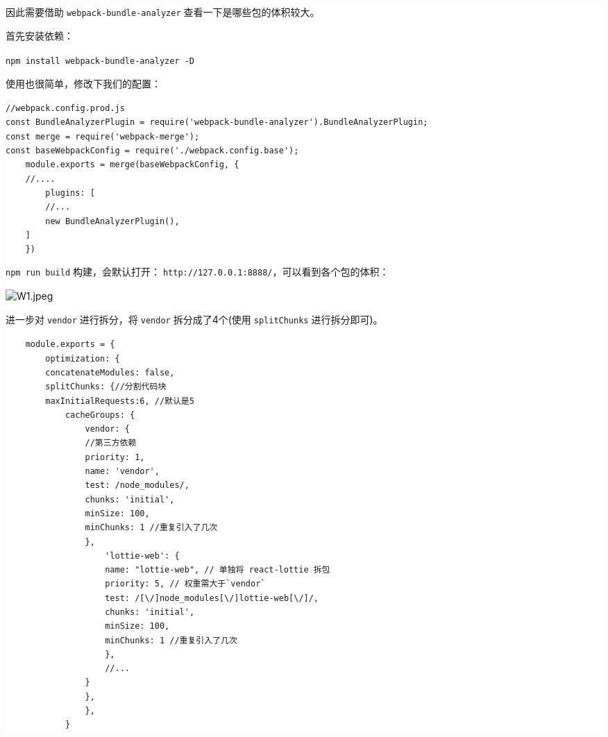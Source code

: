 因此需要借助 `webpack-bundle-analyzer` 查看一下是哪些包的体积较大。

首先安装依赖：

```
npm install webpack-bundle-analyzer -D
```

使用也很简单，修改下我们的配置：

```
//webpack.config.prod.js
const BundleAnalyzerPlugin = require('webpack-bundle-analyzer').BundleAnalyzerPlugin;
const merge = require('webpack-merge');
const baseWebpackConfig = require('./webpack.config.base');
    module.exports = merge(baseWebpackConfig, {
    //....
        plugins: [
        //...
        new BundleAnalyzerPlugin(),
    ]
    })
```

`npm run build` 构建，会默认打开： `http://127.0.0.1:8888/`，可以看到各个包的体积：

![W1.jpeg](/images/jueJin/170d9bf330fb2a0.png)

进一步对 `vendor` 进行拆分，将 `vendor` 拆分成了4个(使用 `splitChunks` 进行拆分即可)。

```
    module.exports = {
        optimization: {
        concatenateModules: false,
        splitChunks: {//分割代码块
        maxInitialRequests:6, //默认是5
            cacheGroups: {
                vendor: {
                //第三方依赖
                priority: 1,
                name: 'vendor',
                test: /node_modules/,
                chunks: 'initial',
                minSize: 100,
                minChunks: 1 //重复引入了几次
                },
                    'lottie-web': {
                    name: "lottie-web", // 单独将 react-lottie 拆包
                    priority: 5, // 权重需大于`vendor`
                    test: /[\/]node_modules[\/]lottie-web[\/]/,
                    chunks: 'initial',
                    minSize: 100,
                    minChunks: 1 //重复引入了几次
                    },
                    //...
                }
                },
                },
            }
```
